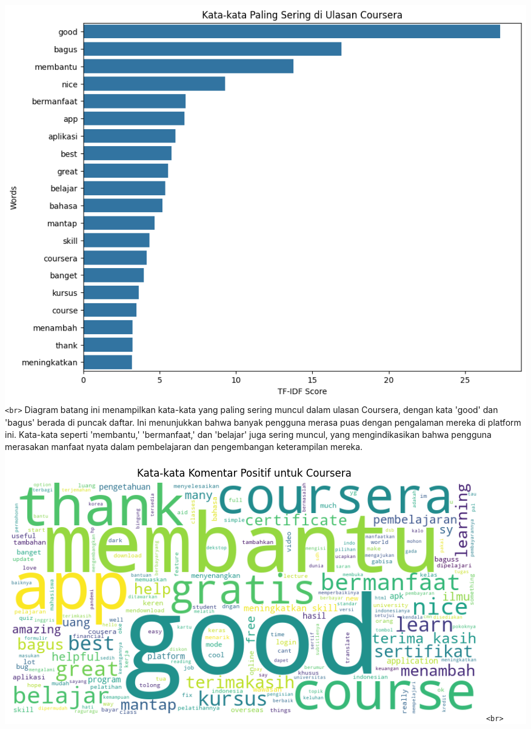 ![alt text](image/Kata-kata%20Paling%20Sering%20di%20Ulasan%20Coursera.png) `<br>`
Diagram batang ini menampilkan kata-kata yang paling sering muncul dalam ulasan Coursera, dengan kata 'good' dan 'bagus' berada di puncak daftar. Ini menunjukkan bahwa banyak pengguna merasa puas dengan pengalaman mereka di platform ini. Kata-kata seperti 'membantu,' 'bermanfaat,' dan 'belajar' juga sering muncul, yang mengindikasikan bahwa pengguna merasakan manfaat nyata dalam pembelajaran dan pengembangan keterampilan mereka.

![alt text](image/Positif%20coursera.png) `<br>`
